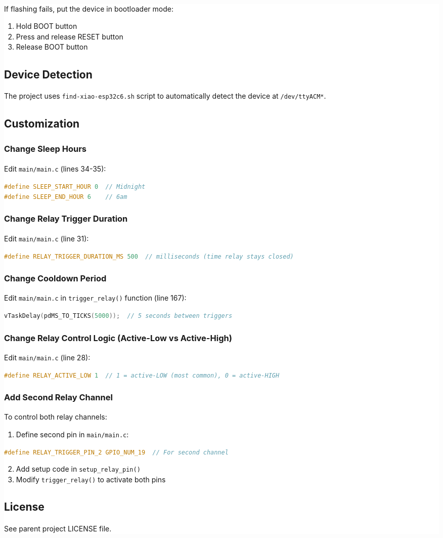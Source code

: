 If flashing fails, put the device in bootloader mode:
1. Hold BOOT button
2. Press and release RESET button
3. Release BOOT button

## Device Detection

The project uses `find-xiao-esp32c6.sh` script to automatically detect the device at `/dev/ttyACM*`.

## Customization

### Change Sleep Hours
Edit `main/main.c` (lines 34-35):
```c
#define SLEEP_START_HOUR 0  // Midnight
#define SLEEP_END_HOUR 6    // 6am
```

### Change Relay Trigger Duration
Edit `main/main.c` (line 31):
```c
#define RELAY_TRIGGER_DURATION_MS 500  // milliseconds (time relay stays closed)
```

### Change Cooldown Period
Edit `main/main.c` in `trigger_relay()` function (line 167):
```c
vTaskDelay(pdMS_TO_TICKS(5000));  // 5 seconds between triggers
```

### Change Relay Control Logic (Active-Low vs Active-High)
Edit `main/main.c` (line 28):
```c
#define RELAY_ACTIVE_LOW 1  // 1 = active-LOW (most common), 0 = active-HIGH
```

### Add Second Relay Channel
To control both relay channels:
1. Define second pin in `main/main.c`:
```c
#define RELAY_TRIGGER_PIN_2 GPIO_NUM_19  // For second channel
```
2. Add setup code in `setup_relay_pin()`
3. Modify `trigger_relay()` to activate both pins

## License

See parent project LICENSE file.
